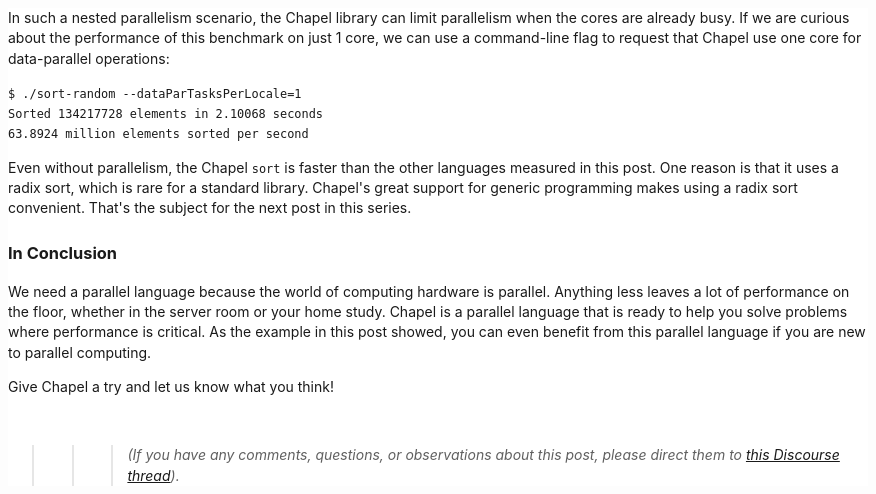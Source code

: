 In such a nested parallelism scenario, the Chapel library can limit
parallelism when the cores are already busy. If we are curious about the
performance of this benchmark on just 1 core, we can use a command-line
flag to request that Chapel use one core for data-parallel operations:

```
$ ./sort-random --dataParTasksPerLocale=1
Sorted 134217728 elements in 2.10068 seconds
63.8924 million elements sorted per second
```

Even without parallelism, the Chapel `sort` is faster than the other
languages measured in this post. One reason is that it uses a radix sort,
which is rare for a standard library. Chapel's great support for generic
programming makes using a radix sort convenient. That's the subject for
the next post in this series.

### In Conclusion

We need a parallel language because the world of computing hardware is
parallel. Anything less leaves a lot of performance on the floor, whether
in the server room or your home study.  Chapel is a parallel language
that is ready to help you solve problems where performance is
critical. As the example in this post showed, you can even benefit from
this parallel language if you are new to parallel computing.

Give Chapel a try and let us know what you think!

&nbsp;

> > > *(If you have any comments, questions, or observations about this post, please direct them to [this Discourse thread](https://chapel.discourse.group/t/comparing-standard-library-sorts-the-impact-of-parallelism/30411)).*
